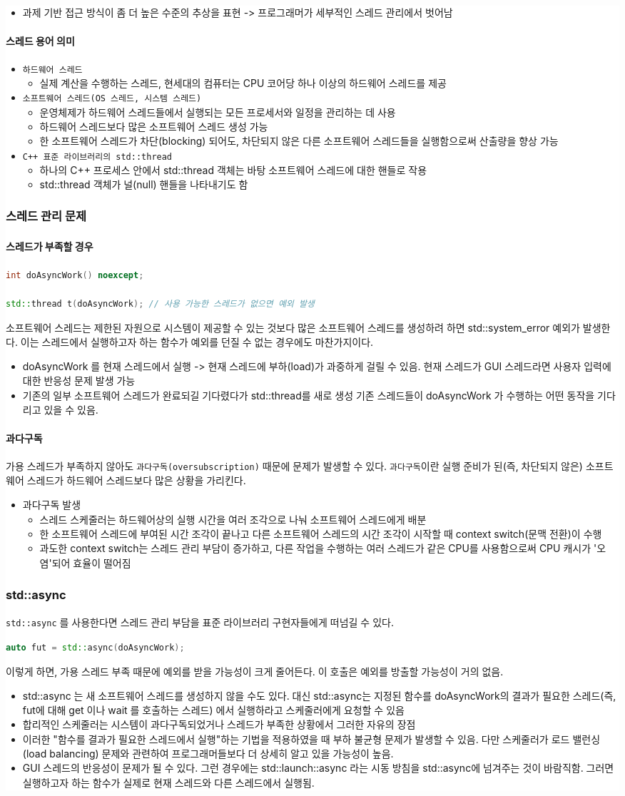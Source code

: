 - 과제 기반 접근 방식이 좀 더 높은 수준의 추상을 표현 -> 프로그래머가 세부적인 스레드 관리에서 벗어남

#### 스레드 용어 의미
- `하드웨어 스레드` 
	- 실제 계산을 수행하는 스레드, 현세대의 컴퓨터는 CPU 코어당 하나 이상의 하드웨어 스레드를 제공
- `소프트웨어 스레드(OS 스레드, 시스템 스레드)`
	- 운영체제가 하드웨어 스레드들에서 실행되는 모든 프로세서와 일정을 관리하는 데 사용
	- 하드웨어 스레드보다 많은 소프트웨어 스레드 생성 가능
	- 한 소프트웨어 스레드가 차단(blocking) 되어도, 차단되지 않은 다른 소프트웨어 스레드들을 실행함으로써 산출량을 향상 가능 
- `C++ 표준 라이브러리의 std::thread`
	- 하나의 C++ 프로세스 안에서 std::thread 객체는 바탕 소프트웨어 스레드에 대한 핸들로 작용
	- std::thread 객체가 널(null) 핸들을 나타내기도 함


### 스레드 관리 문제

#### 스레드가 부족할 경우 
```cpp
int doAsyncWork() noexcept;

std::thread t(doAsyncWork); // 사용 가능한 스레드가 없으면 예외 발생
```
소프트웨어 스레드는 제한된 자원으로 시스템이 제공할 수 있는 것보다 많은 소프트웨어 스레드를 생성하려 하면 std::system_error 예외가 발생한다. 이는 스레드에서 실행하고자 하는 함수가 예외를 던질 수 없는 경우에도 마찬가지이다.

-  doAsyncWork 를 현재 스레드에서 실행 -> 현재 스레드에 부하(load)가 과중하게 걸릴 수 있음.
	현재 스레드가 GUI 스레드라면 사용자 입력에 대한 반응성 문제 발생 가능
- 기존의 일부 소프트웨어 스레드가 완료되길 기다렸다가 std::thread를 새로 생성
	기존 스레드들이 doAsyncWork 가 수행하는 어떤 동작을 기다리고 있을 수 있음.

#### 과다구독

가용 스레드가 부족하지 않아도 `과다구독(oversubscription)` 때문에 문제가 발생할 수 있다. `과다구독`이란 실행 준비가 된(즉, 차단되지 않은) 소프트웨어 스레드가 하드웨어 스레드보다 많은 상황을 가리킨다. 
- 과다구독 발생
	- 스레드 스케줄러는 하드웨어상의 실행 시간을 여러 조각으로 나눠 소프트웨어 스레드에게 배분
	- 한 소프트웨어 스레드에 부여된 시간 조각이 끝나고 다른 소프트웨어 스레드의 시간 조각이 시작할 때 context switch(문맥 전환)이 수행
	- 과도한 context switch는 스레드 관리 부담이 증가하고, 다른 작업을 수행하는 여러 스레드가 같은 CPU를 사용함으로써 CPU 캐시가 '오염'되어 효율이 떨어짐


### std::async

`std::async` 를 사용한다면 스레드 관리 부담을 표준 라이브러리 구현자들에게 떠넘길 수 있다.
```cpp
auto fut = std::async(doAsyncWork);
```
이렇게 하면, 가용 스레드 부족 때문에 예외를 받을 가능성이 크게 줄어든다. 이 호출은 예외를 방출할 가능성이 거의 없음.
- std::async 는 새 소프트웨어 스레드를 생성하지 않을 수도 있다. 대신 std::async는 지정된 함수를 doAsyncWork의 결과가 필요한 스레드(즉, fut에 대해 get 이나 wait 를 호출하는 스레드) 에서 실행하라고 스케줄러에게 요청할 수 있음
- 합리적인 스케줄러는 시스템이 과다구독되었거나 스레드가 부족한 상황에서 그러한 자유의 장점
- 이러한 "함수를 결과가 필요한 스레드에서 실행"하는 기법을 적용하였을 때 부하 불균형 문제가 발생할 수 있음. 다만 스케줄러가 로드 밸런싱(load balancing) 문제와 관련하여 프로그래머들보다 더 상세히 알고 있을 가능성이 높음.
- GUI 스레드의 반응성이 문제가 될 수 있다. 그런 경우에는 std::launch::async 라는 시동 방침을 std::async에 넘겨주는 것이 바람직함. 그러면 실행하고자 하는 함수가 실제로 현재 스레드와 다른 스레드에서 실행됨.
